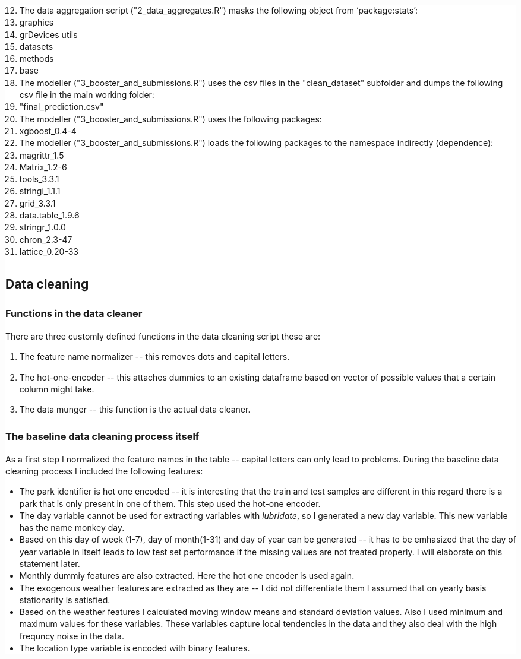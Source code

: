 12. The data aggregation script ("2_data_aggregates.R") masks the following object from ‘package:stats’: 
 2. graphics  
 3. grDevices utils     
 4. datasets  
 5. methods   
 6. base
13. The modeller ("3_booster_and_submissions.R") uses the csv files in the "clean_dataset" subfolder and dumps the following csv file in the main working folder:
  1. "final_prediction.csv"
9. The modeller ("3_booster_and_submissions.R") uses the following packages:
  1. xgboost_0.4-4
15. The modeller ("3_booster_and_submissions.R") loads the following packages to the namespace indirectly (dependence):
  1. magrittr_1.5     
  2. Matrix_1.2-6     
  3. tools_3.3.1     
  4. stringi_1.1.1    
  5. grid_3.3.1       
  6. data.table_1.9.6
  7. stringr_1.0.0    
  8. chron_2.3-47     
  9. lattice_0.20-33

## Data cleaning
### Functions in the data cleaner
There are three customly defined functions in the data cleaning script these are:

1. The feature name normalizer -- this removes dots and capital letters.

2. The hot-one-encoder -- this attaches dummies to an existing dataframe based on vector of possible values that a certain column might take.

3. The data munger -- this function is the actual data cleaner.

### The baseline data cleaning process itself
As a first step I normalized the feature names in the table -- capital letters can only lead to problems. During the baseline data cleaning process I included the following features:

* The park identifier is hot one encoded -- it is interesting that the train and test samples are different in this regard there is a park that is only present in one of them. This step used the hot-one encoder.
* The day variable cannot be used for extracting variables with *lubridate*, so I generated a new day variable. This new variable has the name monkey day.
* Based on this day of week (1-7), day of month(1-31) and day of year can be generated -- it has to be emhasized that the day of year variable in itself leads to low test set performance if the missing values are not treated properly. I will elaborate on this statement later.
* Monthly dummiy features are also extracted. Here the hot one encoder is used again.
* The exogenous weather features are extracted as they are -- I did not differentiate them I assumed that on yearly basis stationarity is satisfied. 
* Based on the weather features I calculated moving window means and standard deviation values. Also I used minimum and maximum values for these variables. These variables capture local tendencies in the data and they also deal with the high frequncy noise in the data.
* The location type variable is encoded with  binary features.

